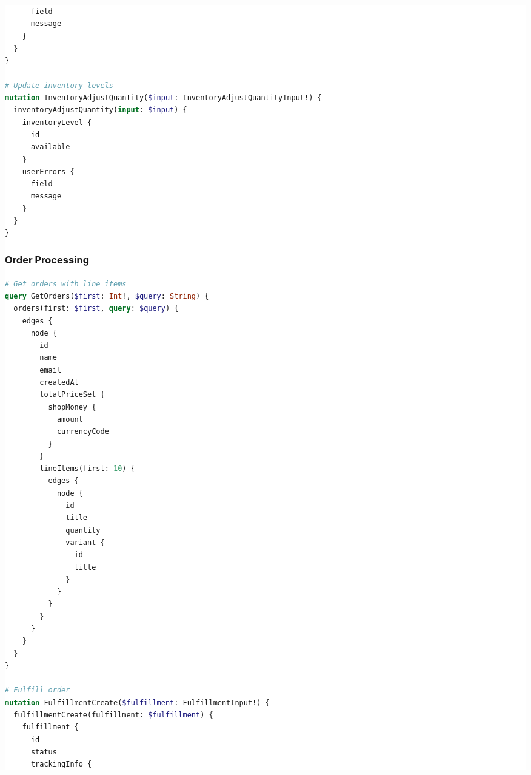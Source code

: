 ```graphql
      field
      message
    }
  }
}

# Update inventory levels
mutation InventoryAdjustQuantity($input: InventoryAdjustQuantityInput!) {
  inventoryAdjustQuantity(input: $input) {
    inventoryLevel {
      id
      available
    }
    userErrors {
      field
      message
    }
  }
}
```

### Order Processing  
```graphql
# Get orders with line items
query GetOrders($first: Int!, $query: String) {
  orders(first: $first, query: $query) {
    edges {
      node {
        id
        name
        email
        createdAt
        totalPriceSet {
          shopMoney {
            amount
            currencyCode
          }
        }
        lineItems(first: 10) {
          edges {
            node {
              id
              title
              quantity
              variant {
                id
                title
              }
            }
          }
        }
      }
    }
  }
}

# Fulfill order
mutation FulfillmentCreate($fulfillment: FulfillmentInput!) {
  fulfillmentCreate(fulfillment: $fulfillment) {
    fulfillment {
      id
      status
      trackingInfo {
```